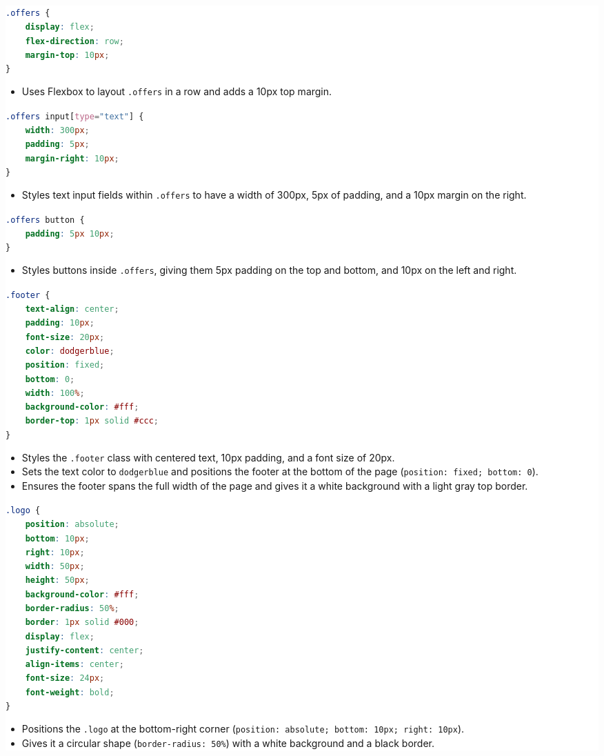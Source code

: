 ```css
.offers {
    display: flex;
    flex-direction: row;
    margin-top: 10px;
}
```
- Uses Flexbox to layout `.offers` in a row and adds a 10px top margin.

```css
.offers input[type="text"] {
    width: 300px;
    padding: 5px;
    margin-right: 10px;
}
```
- Styles text input fields within `.offers` to have a width of 300px, 5px of padding, and a 10px margin on the right.

```css
.offers button {
    padding: 5px 10px;
}
```
- Styles buttons inside `.offers`, giving them 5px padding on the top and bottom, and 10px on the left and right.

```css
.footer {
    text-align: center;
    padding: 10px;
    font-size: 20px;
    color: dodgerblue;
    position: fixed;
    bottom: 0;
    width: 100%;
    background-color: #fff;
    border-top: 1px solid #ccc;
}
```
- Styles the `.footer` class with centered text, 10px padding, and a font size of 20px.
- Sets the text color to `dodgerblue` and positions the footer at the bottom of the page (`position: fixed; bottom: 0`).
- Ensures the footer spans the full width of the page and gives it a white background with a light gray top border.

```css
.logo {
    position: absolute;
    bottom: 10px;
    right: 10px;
    width: 50px;
    height: 50px;
    background-color: #fff;
    border-radius: 50%;
    border: 1px solid #000;
    display: flex;
    justify-content: center;
    align-items: center;
    font-size: 24px;
    font-weight: bold;
}
```
- Positions the `.logo` at the bottom-right corner (`position: absolute; bottom: 10px; right: 10px`).
- Gives it a circular shape (`border-radius: 50%`) with a white background and a black border.